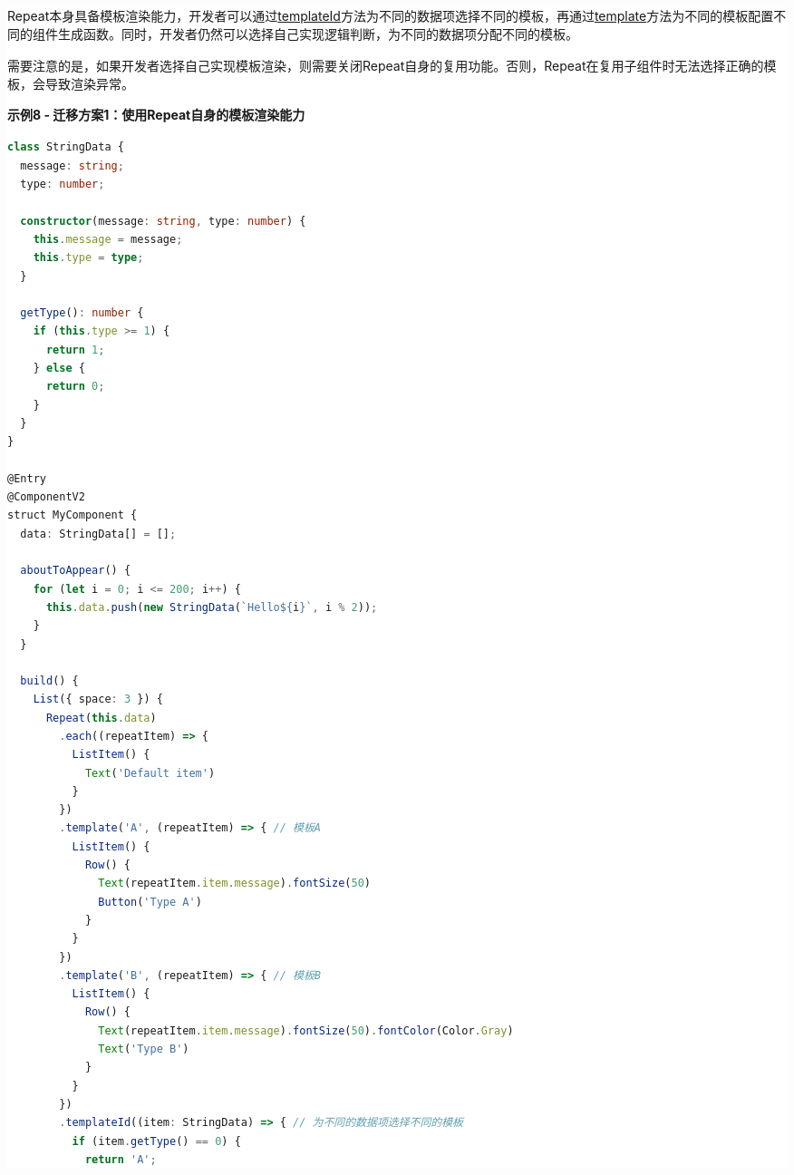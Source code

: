 Repeat本身具备模板渲染能力，开发者可以通过[templateId](../../reference/apis-arkui/arkui-ts/ts-rendering-control-repeat.md#templateid)方法为不同的数据项选择不同的模板，再通过[template](../../reference/apis-arkui/arkui-ts/ts-rendering-control-repeat.md#template)方法为不同的模板配置不同的组件生成函数。同时，开发者仍然可以选择自己实现逻辑判断，为不同的数据项分配不同的模板。

需要注意的是，如果开发者选择自己实现模板渲染，则需要关闭Repeat自身的复用功能。否则，Repeat在复用子组件时无法选择正确的模板，会导致渲染异常。

**示例8 - 迁移方案1：使用Repeat自身的模板渲染能力**

```ts
class StringData {
  message: string;
  type: number;

  constructor(message: string, type: number) {
    this.message = message;
    this.type = type;
  }

  getType(): number {
    if (this.type >= 1) {
      return 1;
    } else {
      return 0;
    }
  }
}

@Entry
@ComponentV2
struct MyComponent {
  data: StringData[] = [];

  aboutToAppear() {
    for (let i = 0; i <= 200; i++) {
      this.data.push(new StringData(`Hello${i}`, i % 2));
    }
  }

  build() {
    List({ space: 3 }) {
      Repeat(this.data)
        .each((repeatItem) => {
          ListItem() {
            Text('Default item')
          }
        })
        .template('A', (repeatItem) => { // 模板A
          ListItem() {
            Row() {
              Text(repeatItem.item.message).fontSize(50)
              Button('Type A')
            }
          }
        })
        .template('B', (repeatItem) => { // 模板B
          ListItem() {
            Row() {
              Text(repeatItem.item.message).fontSize(50).fontColor(Color.Gray)
              Text('Type B')
            }
          }
        })
        .templateId((item: StringData) => { // 为不同的数据项选择不同的模板
          if (item.getType() == 0) {
            return 'A';
```